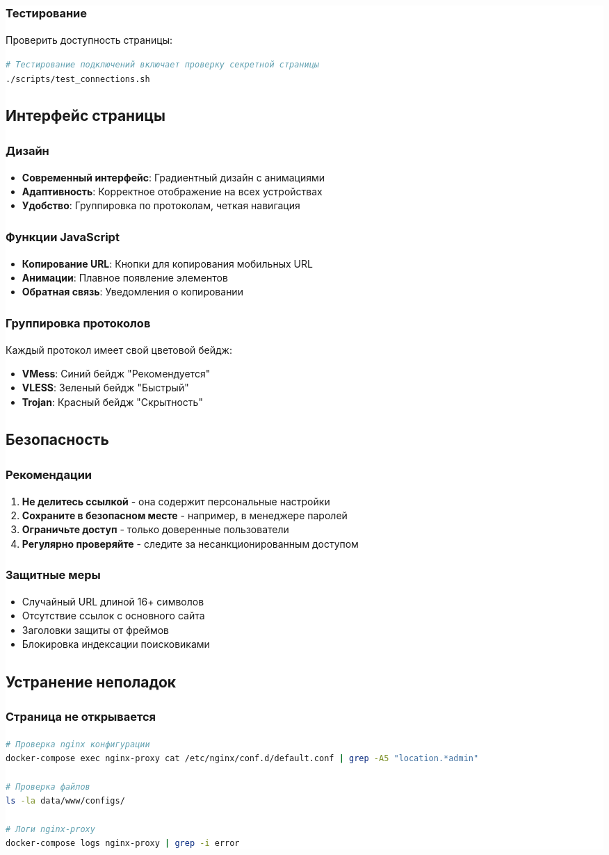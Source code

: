 ### Тестирование
Проверить доступность страницы:
```bash
# Тестирование подключений включает проверку секретной страницы
./scripts/test_connections.sh
```

## Интерфейс страницы

### Дизайн
- **Современный интерфейс**: Градиентный дизайн с анимациями
- **Адаптивность**: Корректное отображение на всех устройствах
- **Удобство**: Группировка по протоколам, четкая навигация

### Функции JavaScript
- **Копирование URL**: Кнопки для копирования мобильных URL
- **Анимации**: Плавное появление элементов
- **Обратная связь**: Уведомления о копировании

### Группировка протоколов
Каждый протокол имеет свой цветовой бейдж:
- **VMess**: Синий бейдж "Рекомендуется"
- **VLESS**: Зеленый бейдж "Быстрый"
- **Trojan**: Красный бейдж "Скрытность"

## Безопасность

### Рекомендации
1. **Не делитесь ссылкой** - она содержит персональные настройки
2. **Сохраните в безопасном месте** - например, в менеджере паролей
3. **Ограничьте доступ** - только доверенные пользователи
4. **Регулярно проверяйте** - следите за несанкционированным доступом

### Защитные меры
- Случайный URL длиной 16+ символов
- Отсутствие ссылок с основного сайта
- Заголовки защиты от фреймов
- Блокировка индексации поисковиками

## Устранение неполадок

### Страница не открывается
```bash
# Проверка nginx конфигурации
docker-compose exec nginx-proxy cat /etc/nginx/conf.d/default.conf | grep -A5 "location.*admin"

# Проверка файлов
ls -la data/www/configs/

# Логи nginx-proxy
docker-compose logs nginx-proxy | grep -i error
```
